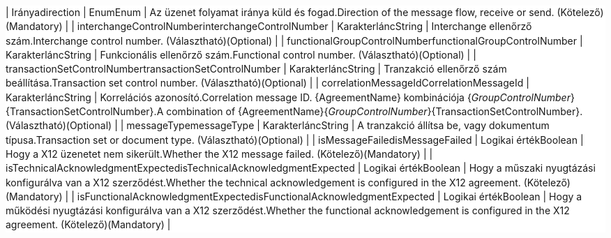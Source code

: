 | <span data-ttu-id="3c8b8-143">Iránya</span><span class="sxs-lookup"><span data-stu-id="3c8b8-143">direction</span></span> | <span data-ttu-id="3c8b8-144">Enum</span><span class="sxs-lookup"><span data-stu-id="3c8b8-144">Enum</span></span> | <span data-ttu-id="3c8b8-145">Az üzenet folyamat iránya küld és fogad.</span><span class="sxs-lookup"><span data-stu-id="3c8b8-145">Direction of the message flow, receive or send.</span></span> <span data-ttu-id="3c8b8-146">(Kötelező)</span><span class="sxs-lookup"><span data-stu-id="3c8b8-146">(Mandatory)</span></span> |
| <span data-ttu-id="3c8b8-147">interchangeControlNumber</span><span class="sxs-lookup"><span data-stu-id="3c8b8-147">interchangeControlNumber</span></span> | <span data-ttu-id="3c8b8-148">Karakterlánc</span><span class="sxs-lookup"><span data-stu-id="3c8b8-148">String</span></span> | <span data-ttu-id="3c8b8-149">Interchange ellenőrző szám.</span><span class="sxs-lookup"><span data-stu-id="3c8b8-149">Interchange control number.</span></span> <span data-ttu-id="3c8b8-150">(Választható)</span><span class="sxs-lookup"><span data-stu-id="3c8b8-150">(Optional)</span></span> |
| <span data-ttu-id="3c8b8-151">functionalGroupControlNumber</span><span class="sxs-lookup"><span data-stu-id="3c8b8-151">functionalGroupControlNumber</span></span> | <span data-ttu-id="3c8b8-152">Karakterlánc</span><span class="sxs-lookup"><span data-stu-id="3c8b8-152">String</span></span> | <span data-ttu-id="3c8b8-153">Funkcionális ellenőrző szám.</span><span class="sxs-lookup"><span data-stu-id="3c8b8-153">Functional control number.</span></span> <span data-ttu-id="3c8b8-154">(Választható)</span><span class="sxs-lookup"><span data-stu-id="3c8b8-154">(Optional)</span></span> |
| <span data-ttu-id="3c8b8-155">transactionSetControlNumber</span><span class="sxs-lookup"><span data-stu-id="3c8b8-155">transactionSetControlNumber</span></span> | <span data-ttu-id="3c8b8-156">Karakterlánc</span><span class="sxs-lookup"><span data-stu-id="3c8b8-156">String</span></span> | <span data-ttu-id="3c8b8-157">Tranzakció ellenőrző szám beállítása.</span><span class="sxs-lookup"><span data-stu-id="3c8b8-157">Transaction set control number.</span></span> <span data-ttu-id="3c8b8-158">(Választható)</span><span class="sxs-lookup"><span data-stu-id="3c8b8-158">(Optional)</span></span> |
| <span data-ttu-id="3c8b8-159">correlationMessageId</span><span class="sxs-lookup"><span data-stu-id="3c8b8-159">CorrelationMessageId</span></span> | <span data-ttu-id="3c8b8-160">Karakterlánc</span><span class="sxs-lookup"><span data-stu-id="3c8b8-160">String</span></span> | <span data-ttu-id="3c8b8-161">Korrelációs azonosító.</span><span class="sxs-lookup"><span data-stu-id="3c8b8-161">Correlation message ID.</span></span> <span data-ttu-id="3c8b8-162">{AgreementName} kombinációja {*GroupControlNumber*} {TransactionSetControlNumber}.</span><span class="sxs-lookup"><span data-stu-id="3c8b8-162">A combination of {AgreementName}{*GroupControlNumber*}{TransactionSetControlNumber}.</span></span> <span data-ttu-id="3c8b8-163">(Választható)</span><span class="sxs-lookup"><span data-stu-id="3c8b8-163">(Optional)</span></span> |
| <span data-ttu-id="3c8b8-164">messageType</span><span class="sxs-lookup"><span data-stu-id="3c8b8-164">messageType</span></span> | <span data-ttu-id="3c8b8-165">Karakterlánc</span><span class="sxs-lookup"><span data-stu-id="3c8b8-165">String</span></span> | <span data-ttu-id="3c8b8-166">A tranzakció állítsa be, vagy dokumentum típusa.</span><span class="sxs-lookup"><span data-stu-id="3c8b8-166">Transaction set or document type.</span></span> <span data-ttu-id="3c8b8-167">(Választható)</span><span class="sxs-lookup"><span data-stu-id="3c8b8-167">(Optional)</span></span> |
| <span data-ttu-id="3c8b8-168">isMessageFailed</span><span class="sxs-lookup"><span data-stu-id="3c8b8-168">isMessageFailed</span></span> | <span data-ttu-id="3c8b8-169">Logikai érték</span><span class="sxs-lookup"><span data-stu-id="3c8b8-169">Boolean</span></span> | <span data-ttu-id="3c8b8-170">Hogy a X12 üzenetet nem sikerült.</span><span class="sxs-lookup"><span data-stu-id="3c8b8-170">Whether the X12 message failed.</span></span> <span data-ttu-id="3c8b8-171">(Kötelező)</span><span class="sxs-lookup"><span data-stu-id="3c8b8-171">(Mandatory)</span></span> |
| <span data-ttu-id="3c8b8-172">isTechnicalAcknowledgmentExpected</span><span class="sxs-lookup"><span data-stu-id="3c8b8-172">isTechnicalAcknowledgmentExpected</span></span> | <span data-ttu-id="3c8b8-173">Logikai érték</span><span class="sxs-lookup"><span data-stu-id="3c8b8-173">Boolean</span></span> | <span data-ttu-id="3c8b8-174">Hogy a műszaki nyugtázási konfigurálva van a X12 szerződést.</span><span class="sxs-lookup"><span data-stu-id="3c8b8-174">Whether the technical acknowledgement is configured in the X12 agreement.</span></span> <span data-ttu-id="3c8b8-175">(Kötelező)</span><span class="sxs-lookup"><span data-stu-id="3c8b8-175">(Mandatory)</span></span> |
| <span data-ttu-id="3c8b8-176">isFunctionalAcknowledgmentExpected</span><span class="sxs-lookup"><span data-stu-id="3c8b8-176">isFunctionalAcknowledgmentExpected</span></span> | <span data-ttu-id="3c8b8-177">Logikai érték</span><span class="sxs-lookup"><span data-stu-id="3c8b8-177">Boolean</span></span> | <span data-ttu-id="3c8b8-178">Hogy a működési nyugtázási konfigurálva van a X12 szerződést.</span><span class="sxs-lookup"><span data-stu-id="3c8b8-178">Whether the functional acknowledgement is configured in the X12 agreement.</span></span> <span data-ttu-id="3c8b8-179">(Kötelező)</span><span class="sxs-lookup"><span data-stu-id="3c8b8-179">(Mandatory)</span></span> |